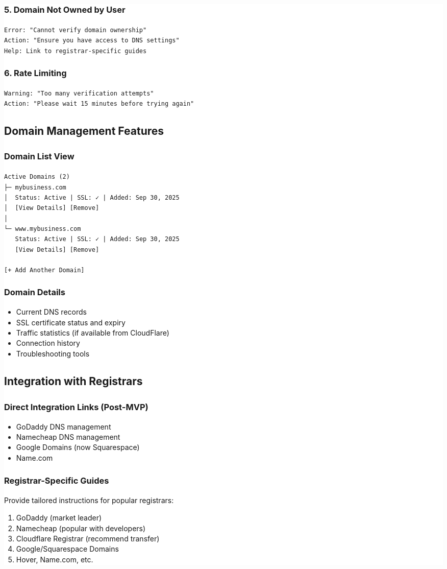 ### 5. Domain Not Owned by User
```
Error: "Cannot verify domain ownership"
Action: "Ensure you have access to DNS settings"
Help: Link to registrar-specific guides
```

### 6. Rate Limiting
```
Warning: "Too many verification attempts"
Action: "Please wait 15 minutes before trying again"
```

## Domain Management Features

### Domain List View
```
Active Domains (2)
├─ mybusiness.com
│  Status: Active | SSL: ✓ | Added: Sep 30, 2025
│  [View Details] [Remove]
│
└─ www.mybusiness.com
   Status: Active | SSL: ✓ | Added: Sep 30, 2025
   [View Details] [Remove]

[+ Add Another Domain]
```

### Domain Details
- Current DNS records
- SSL certificate status and expiry
- Traffic statistics (if available from CloudFlare)
- Connection history
- Troubleshooting tools

## Integration with Registrars

### Direct Integration Links (Post-MVP)
- GoDaddy DNS management
- Namecheap DNS management
- Google Domains (now Squarespace)
- Name.com

### Registrar-Specific Guides
Provide tailored instructions for popular registrars:
1. GoDaddy (market leader)
2. Namecheap (popular with developers)
3. Cloudflare Registrar (recommend transfer)
4. Google/Squarespace Domains
5. Hover, Name.com, etc.
